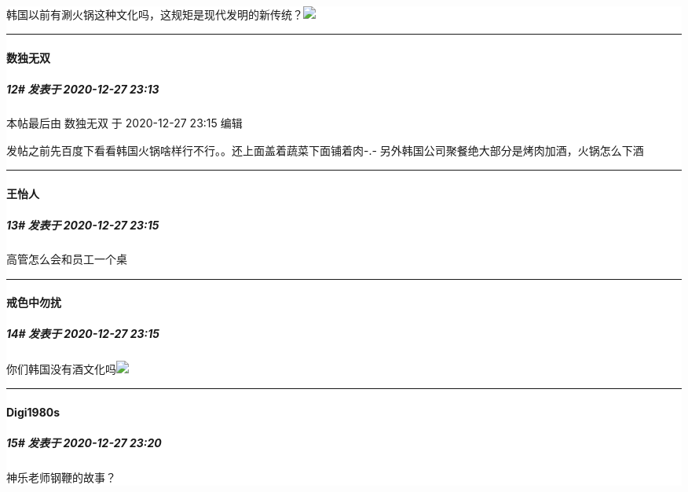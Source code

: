 


韩国以前有涮火锅这种文化吗，这规矩是现代发明的新传统？<img src="https://static.saraba1st.com/image/smiley/face2017/067.png" referrerpolicy="no-referrer">







*****

####  数独无双  
##### 12#       发表于 2020-12-27 23:13



 本帖最后由 数独无双 于 2020-12-27 23:15 编辑 

发帖之前先百度下看看韩国火锅啥样行不行。。还上面盖着蔬菜下面铺着肉-.- 另外韩国公司聚餐绝大部分是烤肉加酒，火锅怎么下酒







*****

####  王怡人  
##### 13#       发表于 2020-12-27 23:15




高管怎么会和员工一个桌







*****

####  戒色中勿扰  
##### 14#       发表于 2020-12-27 23:15




你们韩国没有酒文化吗<img src="https://static.saraba1st.com/image/smiley/face2017/048.png" referrerpolicy="no-referrer">







*****

####  Digi1980s  
##### 15#       发表于 2020-12-27 23:20




神乐老师钢鞭的故事？
